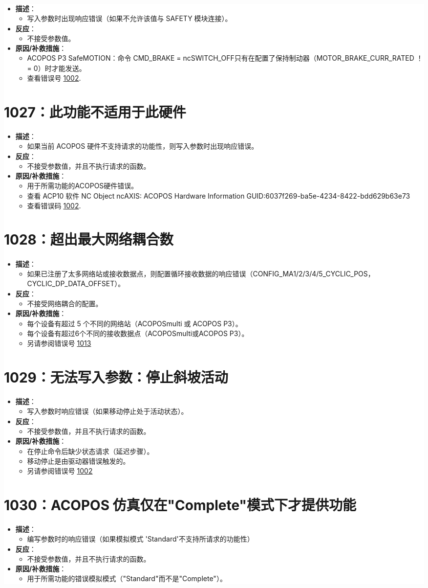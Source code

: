 - **描述**：
    - 写入参数时出现响应错误（如果不允许该值与 SAFETY 模块连接）。
- **反应**：
    - 不接受参数值。
- **原因/补救措施**：
    - ACOPOS P3 SafeMOTION：命令 CMD_BRAKE = ncSWITCH_OFF只有在配置了保持制动器（MOTOR_BRAKE_CURR_RATED ！= 0）时才能发送。
    - 查看错误号 [1002](#1002参数超出有效范围).

# 1027：此功能不适用于此硬件

- **描述**：
    - 如果当前 ACOPOS 硬件不支持请求的功能性，则写入参数时出现响应错误。
- **反应**：
    - 不接受参数值，并且不执行请求的函数。
- **原因/补救措施**：
    - 用于所需功能的ACOPOS硬件错误。
    - 查看 ACP10 软件 NC Object ncAXIS: ACOPOS Hardware Information GUID:6037f269-ba5e-4234-8422-bdd629b63e73
    - 查看错误码 [1002](#1002参数超出有效范围).

# 1028：超出最大网络耦合数

- **描述**：
    - 如果已注册了太多网络站或接收数据点，则配置循环接收数据的响应错误（CONFIG_MA1/2/3/4/5_CYCLIC_POS，CYCLIC_DP_DATA_OFFSET）。
- **反应**：
    - 不接受网络耦合的配置。
- **原因/补救措施**：
    - 每个设备有超过 5 个不同的网络站（ACOPOSmulti 或 ACOPOS P3）。
    - 每个设备有超过6个不同的接收数据点（ACOPOSmulti或ACOPOS P3）。
    - 另请参阅错误号 [1013](#1013工作站不可用于网络通信)

# 1029：无法写入参数：停止斜坡活动

- **描述**：
    - 写入参数时响应错误（如果移动停止处于活动状态）。
- **反应**：
    - 不接受参数值，并且不执行请求的函数。
- **原因/补救措施**：
    - 在停止命令后缺少状态请求（延迟步骤）。
    - 移动停止是由驱动器错误触发的。
    - 另请参阅错误号 [1002](#1002参数超出有效范围)

# 1030：ACOPOS 仿真仅在"Complete"模式下才提供功能

- **描述**：
    - 编写参数时的响应错误（如果模拟模式 'Standard'不支持所请求的功能性）
- **反应**：
    - 不接受参数值，并且不执行请求的函数。
- **原因/补救措施**：
    - 用于所需功能的错误模拟模式（"Standard"而不是"Complete"）。

